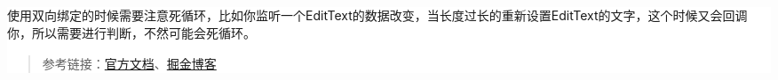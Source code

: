 使用双向绑定的时候需要注意死循环，比如你监听一个EditText的数据改变，当长度过长的重新设置EditText的文字，这个时候又会回调你，所以需要进行判断，不然可能会死循环。

> 参考链接：[官方文档](https://developer.android.com/topic/libraries/data-binding/)、[掘金博客](https://juejin.im/post/578b944a128fe10063ad6c05)









